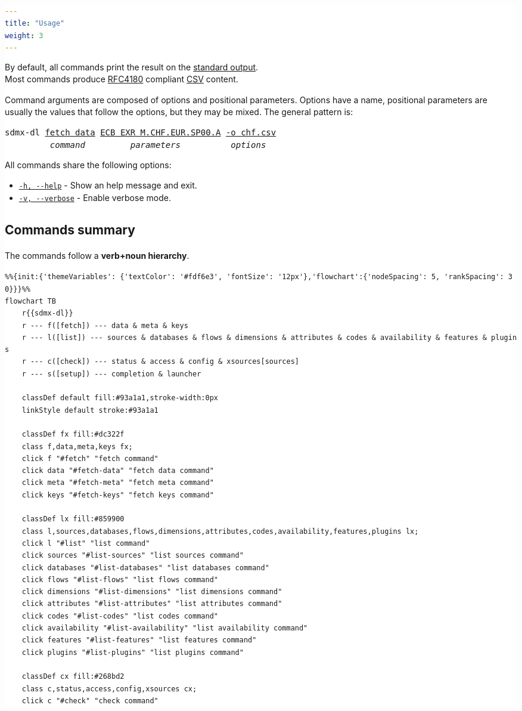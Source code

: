 ```yaml
---
title: "Usage"
weight: 3
---
```


By default, all commands print the result on the [standard output](https://en.wikipedia.org/wiki/Standard_streams#Standard_output_(stdout)).  
Most commands produce [RFC4180](https://tools.ietf.org/html/rfc4180) compliant [CSV](https://en.wikipedia.org/wiki/Comma-separated_values) content.

Command arguments are composed of options and positional parameters. Options have a name, positional parameters are usually the values that follow the options, but they may be mixed. The general pattern is:
<pre>
sdmx-dl <u>fetch data</u> <u>ECB EXR M.CHF.EUR.SP00.A</u> <u>-o chf.csv</u>
         <i>command</i>         <i>parameters</i>          <i>options</i>
</pre>

All commands share the following options:
- [`-h, --help`](../options#help) - Show an help message and exit.
- [`-v, --verbose`](../options#verbose) -  Enable verbose mode.

## Commands summary

The commands follow a **verb+noun hierarchy**.

```mermaid
%%{init:{'themeVariables': {'textColor': '#fdf6e3', 'fontSize': '12px'},'flowchart':{'nodeSpacing': 5, 'rankSpacing': 30}}}%%
flowchart TB
    r{{sdmx-dl}}
    r --- f([fetch]) --- data & meta & keys
    r --- l([list]) --- sources & databases & flows & dimensions & attributes & codes & availability & features & plugins
    r --- c([check]) --- status & access & config & xsources[sources]
    r --- s([setup]) --- completion & launcher

    classDef default fill:#93a1a1,stroke-width:0px 
    linkStyle default stroke:#93a1a1
 
    classDef fx fill:#dc322f
    class f,data,meta,keys fx;
    click f "#fetch" "fetch command"
    click data "#fetch-data" "fetch data command"
    click meta "#fetch-meta" "fetch meta command"
    click keys "#fetch-keys" "fetch keys command"
   
    classDef lx fill:#859900
    class l,sources,databases,flows,dimensions,attributes,codes,availability,features,plugins lx;
    click l "#list" "list command"
    click sources "#list-sources" "list sources command"
    click databases "#list-databases" "list databases command"
    click flows "#list-flows" "list flows command"
    click dimensions "#list-dimensions" "list dimensions command"
    click attributes "#list-attributes" "list attributes command"
    click codes "#list-codes" "list codes command"
    click availability "#list-availability" "list availability command"
    click features "#list-features" "list features command"
    click plugins "#list-plugins" "list plugins command"
   
    classDef cx fill:#268bd2
    class c,status,access,config,xsources cx;
    click c "#check" "check command"
```